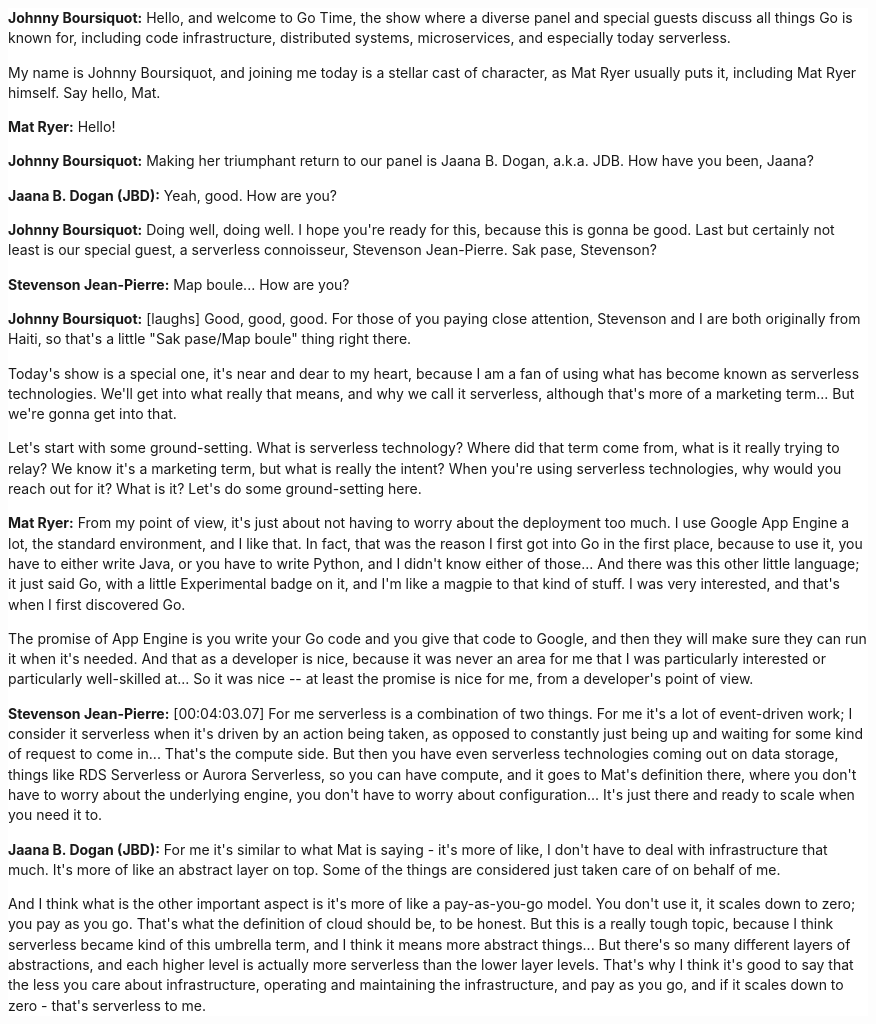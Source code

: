 **Johnny Boursiquot:** Hello, and welcome to Go Time, the show where a diverse panel and special guests discuss all things Go is known for, including code infrastructure, distributed systems, microservices, and especially today serverless.

My name is Johnny Boursiquot, and joining me today is a stellar cast of character, as Mat Ryer usually puts it, including Mat Ryer himself. Say hello, Mat.

**Mat Ryer:** Hello!

**Johnny Boursiquot:** Making her triumphant return to our panel is Jaana B. Dogan, a.k.a. JDB. How have you been, Jaana?

**Jaana B. Dogan (JBD):** Yeah, good. How are you?

**Johnny Boursiquot:** Doing well, doing well. I hope you're ready for this, because this is gonna be good. Last but certainly not least is our special guest, a serverless connoisseur, Stevenson Jean-Pierre. Sak pase, Stevenson?

**Stevenson Jean-Pierre:** Map boule... How are you?

**Johnny Boursiquot:** \[laughs\] Good, good, good. For those of you paying close attention, Stevenson and I are both originally from Haiti, so that's a little "Sak pase/Map boule" thing right there.

Today's show is a special one, it's near and dear to my heart, because I am a fan of using what has become known as serverless technologies. We'll get into what really that means, and why we call it serverless, although that's more of a marketing term... But we're gonna get into that.

Let's start with some ground-setting. What is serverless technology? Where did that term come from, what is it really trying to relay? We know it's a marketing term, but what is really the intent? When you're using serverless technologies, why would you reach out for it? What is it? Let's do some ground-setting here.

**Mat Ryer:** From my point of view, it's just about not having to worry about the deployment too much. I use Google App Engine a lot, the standard environment, and I like that. In fact, that was the reason I first got into Go in the first place, because to use it, you have to either write Java, or you have to write Python, and I didn't know either of those... And there was this other little language; it just said Go, with a little Experimental badge on it, and I'm like a magpie to that kind of stuff. I was very interested, and that's when I first discovered Go.

The promise of App Engine is you write your Go code and you give that code to Google, and then they will make sure they can run it when it's needed. And that as a developer is nice, because it was never an area for me that I was particularly interested or particularly well-skilled at... So it was nice -- at least the promise is nice for me, from a developer's point of view.

**Stevenson Jean-Pierre:** \[00:04:03.07\] For me serverless is a combination of two things. For me it's a lot of event-driven work; I consider it serverless when it's driven by an action being taken, as opposed to constantly just being up and waiting for some kind of request to come in... That's the compute side. But then you have even serverless technologies coming out on data storage, things like RDS Serverless or Aurora Serverless, so you can have compute, and it goes to Mat's definition there, where you don't have to worry about the underlying engine, you don't have to worry about configuration... It's just there and ready to scale when you need it to.

**Jaana B. Dogan (JBD):** For me it's similar to what Mat is saying - it's more of like, I don't have to deal with infrastructure that much. It's more of like an abstract layer on top. Some of the things are considered just taken care of on behalf of me.

And I think what is the other important aspect is it's more of like a pay-as-you-go model. You don't use it, it scales down to zero; you pay as you go. That's what the definition of cloud should be, to be honest. But this is a really tough topic, because I think serverless became kind of this umbrella term, and I think it means more abstract things... But there's so many different layers of abstractions, and each higher level is actually more serverless than the lower layer levels. That's why I think it's good to say that the less you care about infrastructure, operating and maintaining the infrastructure, and pay as you go, and if it scales down to zero - that's serverless to me.
